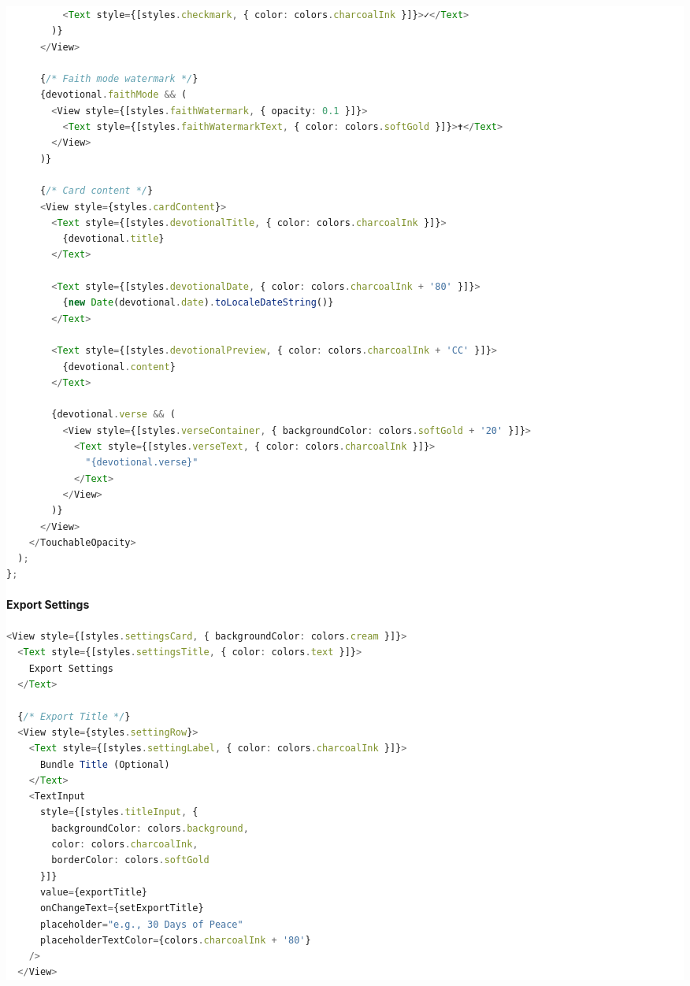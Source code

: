 ```typescript
          <Text style={[styles.checkmark, { color: colors.charcoalInk }]}>✓</Text>
        )}
      </View>

      {/* Faith mode watermark */}
      {devotional.faithMode && (
        <View style={[styles.faithWatermark, { opacity: 0.1 }]}>
          <Text style={[styles.faithWatermarkText, { color: colors.softGold }]}>✝️</Text>
        </View>
      )}

      {/* Card content */}
      <View style={styles.cardContent}>
        <Text style={[styles.devotionalTitle, { color: colors.charcoalInk }]}>
          {devotional.title}
        </Text>
        
        <Text style={[styles.devotionalDate, { color: colors.charcoalInk + '80' }]}>
          {new Date(devotional.date).toLocaleDateString()}
        </Text>
        
        <Text style={[styles.devotionalPreview, { color: colors.charcoalInk + 'CC' }]}>
          {devotional.content}
        </Text>
        
        {devotional.verse && (
          <View style={[styles.verseContainer, { backgroundColor: colors.softGold + '20' }]}>
            <Text style={[styles.verseText, { color: colors.charcoalInk }]}>
              "{devotional.verse}"
            </Text>
          </View>
        )}
      </View>
    </TouchableOpacity>
  );
};
```

#### Export Settings
```typescript
<View style={[styles.settingsCard, { backgroundColor: colors.cream }]}>
  <Text style={[styles.settingsTitle, { color: colors.text }]}>
    Export Settings
  </Text>
  
  {/* Export Title */}
  <View style={styles.settingRow}>
    <Text style={[styles.settingLabel, { color: colors.charcoalInk }]}>
      Bundle Title (Optional)
    </Text>
    <TextInput
      style={[styles.titleInput, { 
        backgroundColor: colors.background,
        color: colors.charcoalInk,
        borderColor: colors.softGold
      }]}
      value={exportTitle}
      onChangeText={setExportTitle}
      placeholder="e.g., 30 Days of Peace"
      placeholderTextColor={colors.charcoalInk + '80'}
    />
  </View>

```